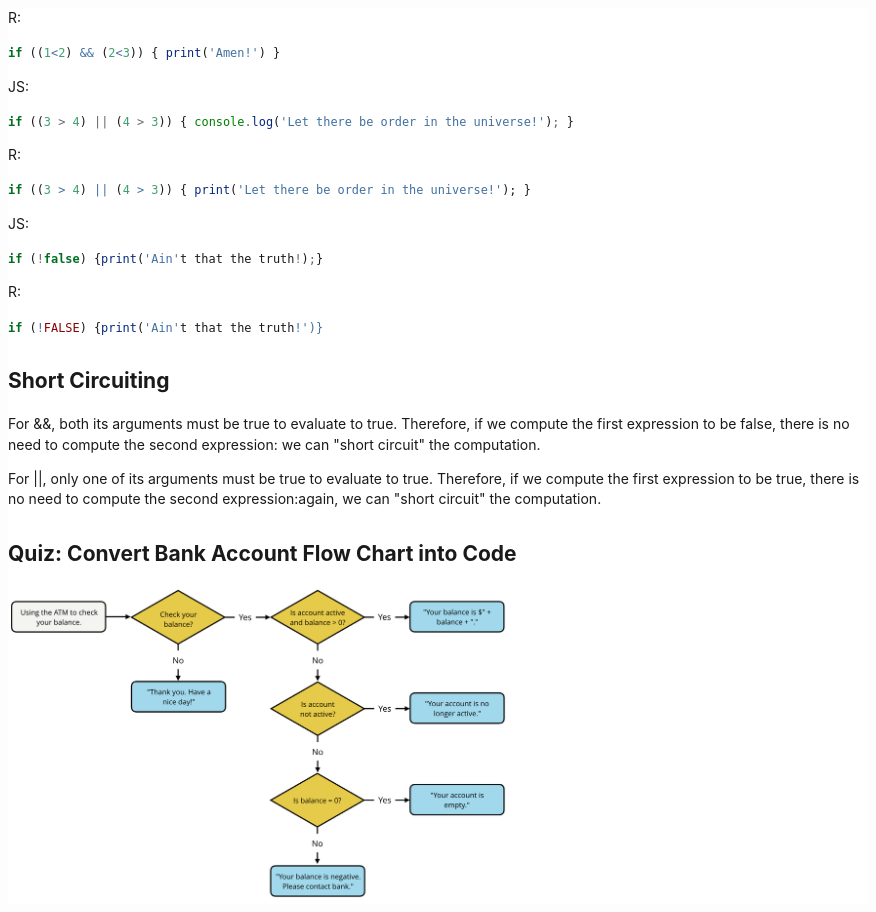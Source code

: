 R:
```r
if ((1<2) && (2<3)) { print('Amen!') }
```
JS:
```js
if ((3 > 4) || (4 > 3)) { console.log('Let there be order in the universe!'); }
```
R:
```r
if ((3 > 4) || (4 > 3)) { print('Let there be order in the universe!'); }
```

JS:
```js
if (!false) {print('Ain't that the truth!);}
```

R:
```r
if (!FALSE) {print('Ain't that the truth!')}
```

## Short Circuiting
For &&, both its arguments must be true to evaluate to true. Therefore, if we compute the first expression to be false, there is no need to compute the second expression: we can "short circuit" the computation.

For ||, only one of its arguments must be true to evaluate to true. Therefore, if we compute the first expression to be true, there is no need to compute the second expression:again, we can "short circuit" the computation.

## Quiz: Convert Bank Account Flow Chart into Code
<img src="./images/flow-chart-to-code-2.jpg" width="500">
